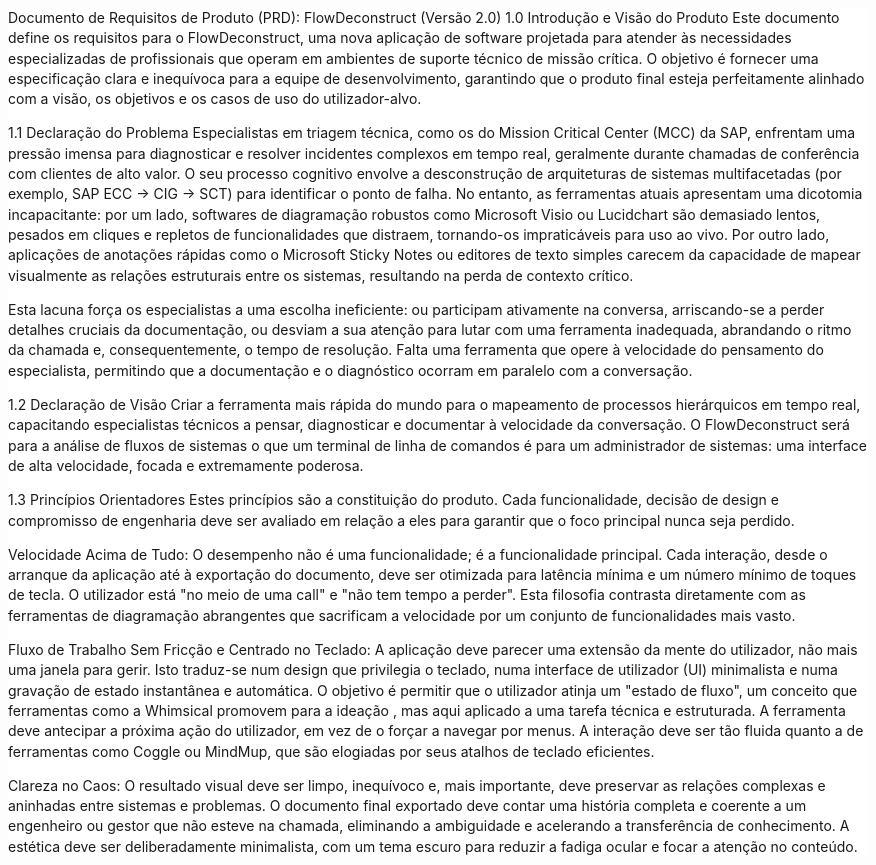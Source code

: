 Documento de Requisitos de Produto (PRD): FlowDeconstruct (Versão 2.0)
1.0 Introdução e Visão do Produto
Este documento define os requisitos para o FlowDeconstruct, uma nova aplicação de software projetada para atender às necessidades especializadas de profissionais que operam em ambientes de suporte técnico de missão crítica. O objetivo é fornecer uma especificação clara e inequívoca para a equipe de desenvolvimento, garantindo que o produto final esteja perfeitamente alinhado com a visão, os objetivos e os casos de uso do utilizador-alvo.

1.1 Declaração do Problema
Especialistas em triagem técnica, como os do Mission Critical Center (MCC) da SAP, enfrentam uma pressão imensa para diagnosticar e resolver incidentes complexos em tempo real, geralmente durante chamadas de conferência com clientes de alto valor. O seu processo cognitivo envolve a desconstrução de arquiteturas de sistemas multifacetadas (por exemplo, SAP ECC → CIG → SCT) para identificar o ponto de falha. No entanto, as ferramentas atuais apresentam uma dicotomia incapacitante: por um lado, softwares de diagramação robustos como Microsoft Visio  ou Lucidchart  são demasiado lentos, pesados em cliques e repletos de funcionalidades que distraem, tornando-os impraticáveis para uso ao vivo. Por outro lado, aplicações de anotações rápidas como o Microsoft Sticky Notes  ou editores de texto simples carecem da capacidade de mapear visualmente as relações estruturais entre os sistemas, resultando na perda de contexto crítico.   

Esta lacuna força os especialistas a uma escolha ineficiente: ou participam ativamente na conversa, arriscando-se a perder detalhes cruciais da documentação, ou desviam a sua atenção para lutar com uma ferramenta inadequada, abrandando o ritmo da chamada e, consequentemente, o tempo de resolução. Falta uma ferramenta que opere à velocidade do pensamento do especialista, permitindo que a documentação e o diagnóstico ocorram em paralelo com a conversação.

1.2 Declaração de Visão
Criar a ferramenta mais rápida do mundo para o mapeamento de processos hierárquicos em tempo real, capacitando especialistas técnicos a pensar, diagnosticar e documentar à velocidade da conversação. O FlowDeconstruct será para a análise de fluxos de sistemas o que um terminal de linha de comandos é para um administrador de sistemas: uma interface de alta velocidade, focada e extremamente poderosa.

1.3 Princípios Orientadores
Estes princípios são a constituição do produto. Cada funcionalidade, decisão de design e compromisso de engenharia deve ser avaliado em relação a eles para garantir que o foco principal nunca seja perdido.

Velocidade Acima de Tudo: O desempenho não é uma funcionalidade; é a funcionalidade principal. Cada interação, desde o arranque da aplicação até à exportação do documento, deve ser otimizada para latência mínima e um número mínimo de toques de tecla. O utilizador está "no meio de uma call" e "não tem tempo a perder". Esta filosofia contrasta diretamente com as ferramentas de diagramação abrangentes que sacrificam a velocidade por um conjunto de funcionalidades mais vasto.   

Fluxo de Trabalho Sem Fricção e Centrado no Teclado: A aplicação deve parecer uma extensão da mente do utilizador, não mais uma janela para gerir. Isto traduz-se num design que privilegia o teclado, numa interface de utilizador (UI) minimalista e numa gravação de estado instantânea e automática. O objetivo é permitir que o utilizador atinja um "estado de fluxo", um conceito que ferramentas como a Whimsical promovem para a ideação , mas aqui aplicado a uma tarefa técnica e estruturada. A ferramenta deve antecipar a próxima ação do utilizador, em vez de o forçar a navegar por menus. A interação deve ser tão fluida quanto a de ferramentas como Coggle ou MindMup, que são elogiadas por seus atalhos de teclado eficientes.   

Clareza no Caos: O resultado visual deve ser limpo, inequívoco e, mais importante, deve preservar as relações complexas e aninhadas entre sistemas e problemas. O documento final exportado deve contar uma história completa e coerente a um engenheiro ou gestor que não esteve na chamada, eliminando a ambiguidade e acelerando a transferência de conhecimento. A estética deve ser deliberadamente minimalista, com um tema escuro para reduzir a fadiga ocular e focar a atenção no conteúdo.
